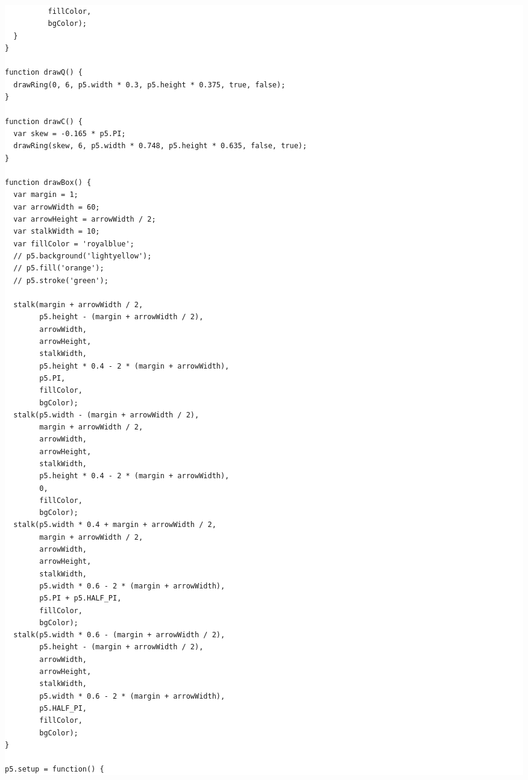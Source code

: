 ```p5js/playable/autoplay
          fillColor,
          bgColor);
  }
}

function drawQ() {
  drawRing(0, 6, p5.width * 0.3, p5.height * 0.375, true, false);
}

function drawC() {
  var skew = -0.165 * p5.PI;
  drawRing(skew, 6, p5.width * 0.748, p5.height * 0.635, false, true);
}

function drawBox() {
  var margin = 1;
  var arrowWidth = 60;
  var arrowHeight = arrowWidth / 2;
  var stalkWidth = 10;
  var fillColor = 'royalblue';
  // p5.background('lightyellow');
  // p5.fill('orange');
  // p5.stroke('green');

  stalk(margin + arrowWidth / 2,
        p5.height - (margin + arrowWidth / 2),
        arrowWidth,
        arrowHeight,
        stalkWidth,
        p5.height * 0.4 - 2 * (margin + arrowWidth),
        p5.PI,
        fillColor,
        bgColor);
  stalk(p5.width - (margin + arrowWidth / 2),
        margin + arrowWidth / 2,
        arrowWidth,
        arrowHeight,
        stalkWidth,
        p5.height * 0.4 - 2 * (margin + arrowWidth),
        0,
        fillColor,
        bgColor);
  stalk(p5.width * 0.4 + margin + arrowWidth / 2,
        margin + arrowWidth / 2,
        arrowWidth,
        arrowHeight,
        stalkWidth,
        p5.width * 0.6 - 2 * (margin + arrowWidth),
        p5.PI + p5.HALF_PI,
        fillColor,
        bgColor);
  stalk(p5.width * 0.6 - (margin + arrowWidth / 2),
        p5.height - (margin + arrowWidth / 2),
        arrowWidth,
        arrowHeight,
        stalkWidth,
        p5.width * 0.6 - 2 * (margin + arrowWidth),
        p5.HALF_PI,
        fillColor,
        bgColor);
}

p5.setup = function() {
```